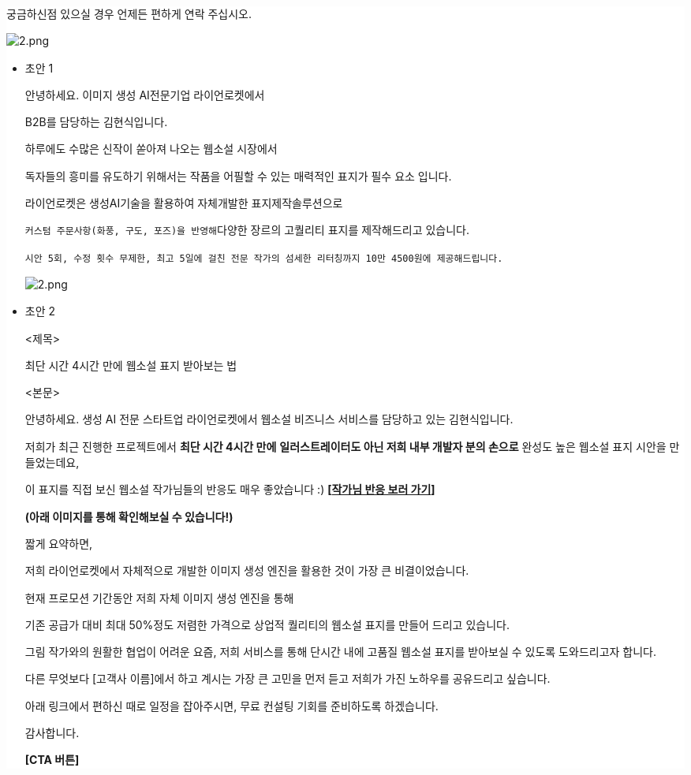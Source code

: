 궁금하신점 있으실 경우 언제든 편하게 연락 주십시오.

![2.png](%5B%E1%84%8F%E1%85%A9%E1%86%AF%E1%84%83%E1%85%B3%E1%84%86%E1%85%A6%E1%84%8B%E1%85%B5%E1%86%AF%5D%5BPaid%20POC%5D%E1%84%8B%E1%85%B0%E1%86%B8%E1%84%89%E1%85%A9%E1%84%89%E1%85%A5%E1%86%AF%20%E1%84%91%E1%85%AD%E1%84%8C%E1%85%B5%E1%84%85%E1%85%B3%E1%86%AF%20%E1%84%8B%E1%85%B1%E1%84%92%E1%85%A1%E1%86%AB%20%E1%84%89%E1%85%A2%E1%86%BC%E1%84%89%E1%85%A5%20ccb8844d283247d0a840bbd8bfd14261/2.png)

- 초안 1
    
    안녕하세요. 이미지 생성 AI전문기업 라이언로켓에서
    
    B2B를 담당하는 김현식입니다.
    
    하루에도 수많은 신작이 쏟아져 나오는 웹소설 시장에서
    
    독자들의 흥미를 유도하기 위해서는 작품을 어필할 수 있는 매력적인 표지가 필수 요소 입니다.
    
    라이언로켓은 생성AI기술을 활용하여 자체개발한 표지제작솔루션으로
    
    `커스텀 주문사항(화풍, 구도, 포즈)을 반영해`다양한 장르의 고퀄리티 표지를 제작해드리고 있습니다.
    
    `시안 5회, 수정 횟수 무제한, 최고 5일에 걸친 전문 작가의 섬세한 리터칭까지 10만 4500원에 제공해드립니다.`
    
    ![2.png](%5B%E1%84%8F%E1%85%A9%E1%86%AF%E1%84%83%E1%85%B3%E1%84%86%E1%85%A6%E1%84%8B%E1%85%B5%E1%86%AF%5D%5BPaid%20POC%5D%E1%84%8B%E1%85%B0%E1%86%B8%E1%84%89%E1%85%A9%E1%84%89%E1%85%A5%E1%86%AF%20%E1%84%91%E1%85%AD%E1%84%8C%E1%85%B5%E1%84%85%E1%85%B3%E1%86%AF%20%E1%84%8B%E1%85%B1%E1%84%92%E1%85%A1%E1%86%AB%20%E1%84%89%E1%85%A2%E1%86%BC%E1%84%89%E1%85%A5%20ccb8844d283247d0a840bbd8bfd14261/2.png)
    
- 초안 2
    
    <제목>
    
    최단 시간 4시간 만에 웹소설 표지 받아보는 법
    
    <본문>
    
    안녕하세요. 생성 AI 전문 스타트업 라이언로켓에서 웹소설 비즈니스 서비스를 담당하고 있는 김현식입니다.
    
    저희가 최근 진행한 프로젝트에서 **최단 시간 4시간 만에** **일러스트레이터도 아닌 저희 내부 개발자 분의 손으로** 완성도 높은 웹소설 표지 시안을 만들었는데요,
    
    이 표지를 직접 보신 웹소설 작가님들의 반응도 매우 좋았습니다 :) **[[작가님 반응 보러 가기](%5B%E1%84%8F%E1%85%A9%E1%86%AF%E1%84%83%E1%85%B3%E1%84%86%E1%85%A6%E1%84%8B%E1%85%B5%E1%86%AF%5D%5BPaid%20POC%5D%E1%84%8B%E1%85%B0%E1%86%B8%E1%84%89%E1%85%A9%E1%84%89%E1%85%A5%E1%86%AF%20%E1%84%91%E1%85%AD%E1%84%8C%E1%85%B5%E1%84%85%E1%85%B3%E1%86%AF%20%E1%84%8B%E1%85%B1%E1%84%92%E1%85%A1%E1%86%AB%20%E1%84%89%E1%85%A2%E1%86%BC%E1%84%89%E1%85%A5%20ccb8844d283247d0a840bbd8bfd14261/%E1%84%8B%E1%85%B0%E1%86%B8%E1%84%89%E1%85%A9%E1%84%89%E1%85%A5%E1%86%AF%20%E1%84%91%E1%85%AD%E1%84%8C%E1%85%B5%20%E1%84%8C%E1%85%A6%E1%84%8C%E1%85%A1%E1%86%A8%202%E1%84%8E%E1%85%A1%20%E1%84%89%E1%85%B5%E1%86%AF%E1%84%92%E1%85%A5%E1%86%B7%20%E1%84%80%E1%85%A7%E1%86%AF%E1%84%80%E1%85%AA%20cb34d63a0d324b97aaf9a242257ae490.md)]**
    
    **(아래 이미지를 통해 확인해보실 수 있습니다!)**
    
    짧게 요약하면,
    
    저희 라이언로켓에서 자체적으로 개발한 이미지 생성 엔진을 활용한 것이 가장 큰 비결이었습니다.
    
    현재 프로모션 기간동안 저희 자체 이미지 생성 엔진을 통해
    
    기존 공급가 대비 최대 50%정도 저렴한 가격으로 상업적 퀄리티의 웹소설 표지를 만들어 드리고 있습니다.
    
    그림 작가와의 원활한 협업이 어려운 요즘, 저희 서비스를 통해 단시간 내에 고품질 웹소설 표지를 받아보실 수 있도록 도와드리고자 합니다.
    
    다른 무엇보다 [고객사 이름]에서 하고 계시는 가장 큰 고민을 먼저 듣고 저희가 가진 노하우를 공유드리고 싶습니다.
    
    아래 링크에서 편하신 때로 일정을 잡아주시면, 무료 컨설팅 기회를 준비하도록 하겠습니다.
    
    감사합니다.
    
    **[CTA 버튼]**
    